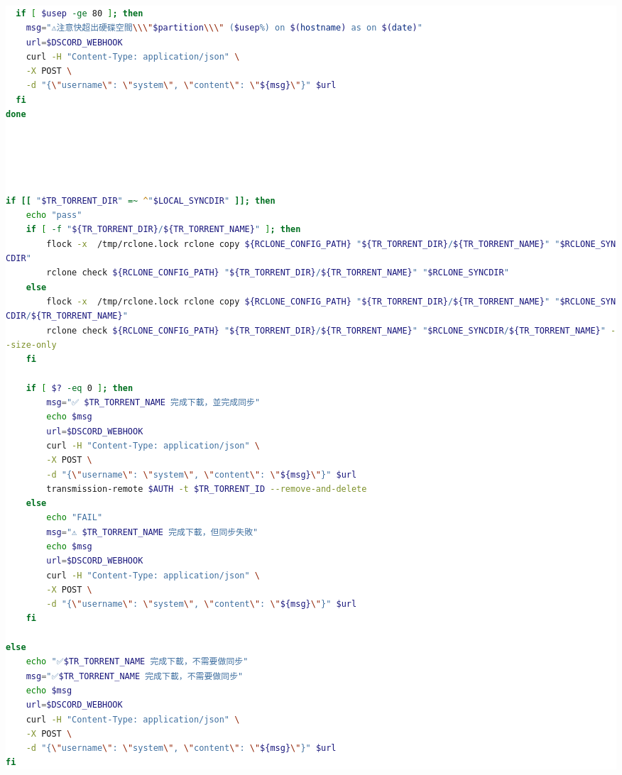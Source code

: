 ```bash
  if [ $usep -ge 80 ]; then
    msg="⚠️注意快超出硬碟空間\\\"$partition\\\" ($usep%) on $(hostname) as on $(date)"
    url=$DSCORD_WEBHOOK
    curl -H "Content-Type: application/json" \
    -X POST \
    -d "{\"username\": \"system\", \"content\": \"${msg}\"}" $url
  fi
done





if [[ "$TR_TORRENT_DIR" =~ ^"$LOCAL_SYNCDIR" ]]; then
    echo "pass"
    if [ -f "${TR_TORRENT_DIR}/${TR_TORRENT_NAME}" ]; then
        flock -x  /tmp/rclone.lock rclone copy ${RCLONE_CONFIG_PATH} "${TR_TORRENT_DIR}/${TR_TORRENT_NAME}" "$RCLONE_SYNCDIR"
        rclone check ${RCLONE_CONFIG_PATH} "${TR_TORRENT_DIR}/${TR_TORRENT_NAME}" "$RCLONE_SYNCDIR"
    else 
        flock -x  /tmp/rclone.lock rclone copy ${RCLONE_CONFIG_PATH} "${TR_TORRENT_DIR}/${TR_TORRENT_NAME}" "$RCLONE_SYNCDIR/${TR_TORRENT_NAME}"
        rclone check ${RCLONE_CONFIG_PATH} "${TR_TORRENT_DIR}/${TR_TORRENT_NAME}" "$RCLONE_SYNCDIR/${TR_TORRENT_NAME}" --size-only
    fi
    
    if [ $? -eq 0 ]; then
        msg="✅ $TR_TORRENT_NAME 完成下載，並完成同步"
        echo $msg
        url=$DSCORD_WEBHOOK
        curl -H "Content-Type: application/json" \
        -X POST \
        -d "{\"username\": \"system\", \"content\": \"${msg}\"}" $url
        transmission-remote $AUTH -t $TR_TORRENT_ID --remove-and-delete
    else
        echo "FAIL"
        msg="⚠️ $TR_TORRENT_NAME 完成下載，但同步失敗"
        echo $msg
        url=$DSCORD_WEBHOOK
        curl -H "Content-Type: application/json" \
        -X POST \
        -d "{\"username\": \"system\", \"content\": \"${msg}\"}" $url
    fi
    
else
    echo "✅$TR_TORRENT_NAME 完成下載，不需要做同步"
    msg="✅$TR_TORRENT_NAME 完成下載，不需要做同步"
    echo $msg
    url=$DSCORD_WEBHOOK
    curl -H "Content-Type: application/json" \
    -X POST \
    -d "{\"username\": \"system\", \"content\": \"${msg}\"}" $url
fi

```
